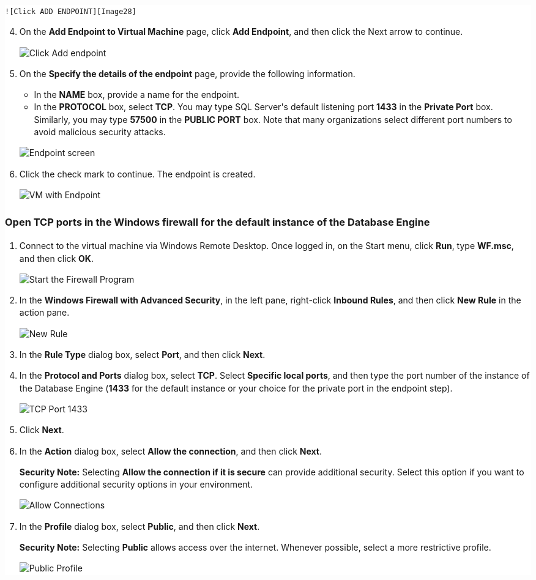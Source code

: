	![Click ADD ENDPOINT][Image28]

4. On the **Add Endpoint to Virtual Machine** page, click **Add Endpoint**, and then click the Next arrow to continue.

	![Click Add endpoint][Image29]

5. On the **Specify the details of the endpoint** page, provide the following information.

	- In the **NAME** box, provide a name for the endpoint.
	- In the **PROTOCOL** box, select **TCP**. You may type SQL Server's default listening port **1433** in the **Private Port** box. Similarly, you may type **57500** in the **PUBLIC PORT** box. Note that many organizations select different port numbers to avoid malicious security attacks.


	![Endpoint screen][Image30]

6. Click the check mark to continue. The endpoint is created.

	![VM with Endpoint][Image31]

<h3 id="FW">Open TCP ports in the Windows firewall for the default instance of the Database Engine</h3>

1. Connect to the virtual machine via Windows Remote Desktop. Once logged in, on the Start menu, click **Run**, type **WF.msc**, and then click **OK**.


    ![Start the Firewall Program][Image12]
2. In the **Windows Firewall with Advanced Security**, in the left pane, right-click **Inbound Rules**, and then click **New Rule** in the action pane.

    ![New Rule][Image13]

3. In the **Rule Type** dialog box, select **Port**, and then click **Next**.

4. In the **Protocol and Ports** dialog box, select **TCP**. Select **Specific local ports**, and then type the port number of the instance of the Database Engine (**1433** for the default instance or your choice for the private port in the endpoint step). 

    ![TCP Port 1433][Image14]

5. Click **Next**.

6. In the **Action** dialog box, select **Allow the connection**, and then click **Next**.

    **Security Note:** Selecting **Allow the connection if it is secure** can provide additional security. Select this option if you want to configure additional security options in your environment.

    ![Allow Connections][Image15]

7. In the **Profile** dialog box, select **Public**, and then click **Next**. 

    **Security Note:**  Selecting **Public** allows access over the internet. Whenever possible, select a more restrictive profile.

    ![Public Profile][Image16]


[Image4]: ./media/virtual-machines-provision-sql-server/4VM-Config.png
[Image5]: ./media/virtual-machines-provision-sql-server/5VM-Mode.png
[Image5b]: ./media/virtual-machines-provision-sql-server/5VM-Connect.png
[Image6]: ./media/virtual-machines-provision-sql-server/6VM-Options.png
[Image8b]: ./media/virtual-machines-provision-sql-server/SQLVMConnectionsOnAzure.GIF
[Image9]: ./media/virtual-machines-provision-sql-server/9Click-SSCM.png
[Image10]: ./media/virtual-machines-provision-sql-server/10Enable-TCP.png
[Image11]: ./media/virtual-machines-provision-sql-server/11Restart.png
[Image12]: ./media/virtual-machines-provision-sql-server/12Open-WF.png
[Image13]: ./media/virtual-machines-provision-sql-server/13New-FW-Rule.png
[Image14]: ./media/virtual-machines-provision-sql-server/14Port-1433.png
[Image15]: ./media/virtual-machines-provision-sql-server/15Allow-Connection.png
[Image16]: ./media/virtual-machines-provision-sql-server/16Public-Profile.png
[Image17]: ./media/virtual-machines-provision-sql-server/17Rule-Name.png
[Image18]: ./media/virtual-machines-provision-sql-server/18Start-SSMS.png
[Image19]: ./media/virtual-machines-provision-sql-server/19Connect-to-Server.png
[Image20]: ./media/virtual-machines-provision-sql-server/20Server-Properties.png
[Image21]: ./media/virtual-machines-provision-sql-server/21Mixed-Mode.png
[Image22]: ./media/virtual-machines-provision-sql-server/22Restart2.png
[Image23]: ./media/virtual-machines-provision-sql-server/23New-Login.png
[Image24]: ./media/virtual-machines-provision-sql-server/24Test-Login.png
[Image25]: ./media/virtual-machines-provision-sql-server/25sysadmin.png
[Image28]: ./media/virtual-machines-provision-sql-server/28Add-Endpoint.png
[Image29]: ./media/virtual-machines-provision-sql-server/29Add-Endpoint-to-VM.png
[Image30]: ./media/virtual-machines-provision-sql-server/30Endpoint-Details.png
[Image31]: ./media/virtual-machines-provision-sql-server/31VM-Connect.png
[Image32]: ./media/virtual-machines-provision-sql-server/32DNS-Name.png
[Image33]: ./media/virtual-machines-provision-sql-server/33Connect-SSMS.png